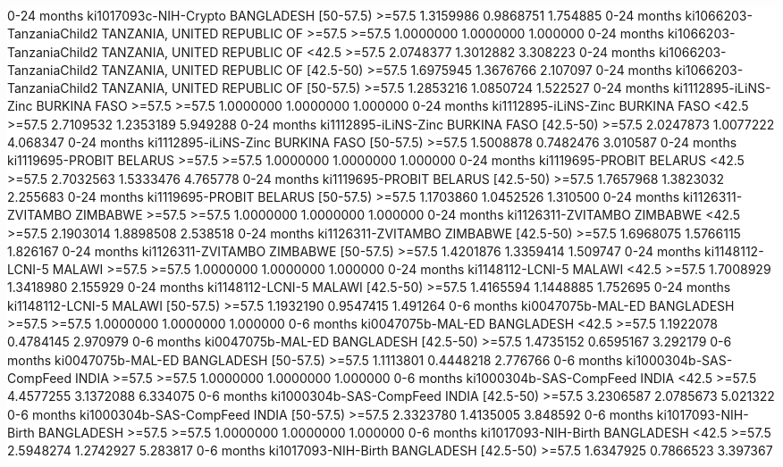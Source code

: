 0-24 months   ki1017093c-NIH-Crypto      BANGLADESH                     [50-57.5)            >=57.5            1.3159986   0.9868751   1.754885
0-24 months   ki1066203-TanzaniaChild2   TANZANIA, UNITED REPUBLIC OF   >=57.5               >=57.5            1.0000000   1.0000000   1.000000
0-24 months   ki1066203-TanzaniaChild2   TANZANIA, UNITED REPUBLIC OF   <42.5                >=57.5            2.0748377   1.3012882   3.308223
0-24 months   ki1066203-TanzaniaChild2   TANZANIA, UNITED REPUBLIC OF   [42.5-50)            >=57.5            1.6975945   1.3676766   2.107097
0-24 months   ki1066203-TanzaniaChild2   TANZANIA, UNITED REPUBLIC OF   [50-57.5)            >=57.5            1.2853216   1.0850724   1.522527
0-24 months   ki1112895-iLiNS-Zinc       BURKINA FASO                   >=57.5               >=57.5            1.0000000   1.0000000   1.000000
0-24 months   ki1112895-iLiNS-Zinc       BURKINA FASO                   <42.5                >=57.5            2.7109532   1.2353189   5.949288
0-24 months   ki1112895-iLiNS-Zinc       BURKINA FASO                   [42.5-50)            >=57.5            2.0247873   1.0077222   4.068347
0-24 months   ki1112895-iLiNS-Zinc       BURKINA FASO                   [50-57.5)            >=57.5            1.5008878   0.7482476   3.010587
0-24 months   ki1119695-PROBIT           BELARUS                        >=57.5               >=57.5            1.0000000   1.0000000   1.000000
0-24 months   ki1119695-PROBIT           BELARUS                        <42.5                >=57.5            2.7032563   1.5333476   4.765778
0-24 months   ki1119695-PROBIT           BELARUS                        [42.5-50)            >=57.5            1.7657968   1.3823032   2.255683
0-24 months   ki1119695-PROBIT           BELARUS                        [50-57.5)            >=57.5            1.1703860   1.0452526   1.310500
0-24 months   ki1126311-ZVITAMBO         ZIMBABWE                       >=57.5               >=57.5            1.0000000   1.0000000   1.000000
0-24 months   ki1126311-ZVITAMBO         ZIMBABWE                       <42.5                >=57.5            2.1903014   1.8898508   2.538518
0-24 months   ki1126311-ZVITAMBO         ZIMBABWE                       [42.5-50)            >=57.5            1.6968075   1.5766115   1.826167
0-24 months   ki1126311-ZVITAMBO         ZIMBABWE                       [50-57.5)            >=57.5            1.4201876   1.3359414   1.509747
0-24 months   ki1148112-LCNI-5           MALAWI                         >=57.5               >=57.5            1.0000000   1.0000000   1.000000
0-24 months   ki1148112-LCNI-5           MALAWI                         <42.5                >=57.5            1.7008929   1.3418980   2.155929
0-24 months   ki1148112-LCNI-5           MALAWI                         [42.5-50)            >=57.5            1.4165594   1.1448885   1.752695
0-24 months   ki1148112-LCNI-5           MALAWI                         [50-57.5)            >=57.5            1.1932190   0.9547415   1.491264
0-6 months    ki0047075b-MAL-ED          BANGLADESH                     >=57.5               >=57.5            1.0000000   1.0000000   1.000000
0-6 months    ki0047075b-MAL-ED          BANGLADESH                     <42.5                >=57.5            1.1922078   0.4784145   2.970979
0-6 months    ki0047075b-MAL-ED          BANGLADESH                     [42.5-50)            >=57.5            1.4735152   0.6595167   3.292179
0-6 months    ki0047075b-MAL-ED          BANGLADESH                     [50-57.5)            >=57.5            1.1113801   0.4448218   2.776766
0-6 months    ki1000304b-SAS-CompFeed    INDIA                          >=57.5               >=57.5            1.0000000   1.0000000   1.000000
0-6 months    ki1000304b-SAS-CompFeed    INDIA                          <42.5                >=57.5            4.4577255   3.1372088   6.334075
0-6 months    ki1000304b-SAS-CompFeed    INDIA                          [42.5-50)            >=57.5            3.2306587   2.0785673   5.021322
0-6 months    ki1000304b-SAS-CompFeed    INDIA                          [50-57.5)            >=57.5            2.3323780   1.4135005   3.848592
0-6 months    ki1017093-NIH-Birth        BANGLADESH                     >=57.5               >=57.5            1.0000000   1.0000000   1.000000
0-6 months    ki1017093-NIH-Birth        BANGLADESH                     <42.5                >=57.5            2.5948274   1.2742927   5.283817
0-6 months    ki1017093-NIH-Birth        BANGLADESH                     [42.5-50)            >=57.5            1.6347925   0.7866523   3.397367